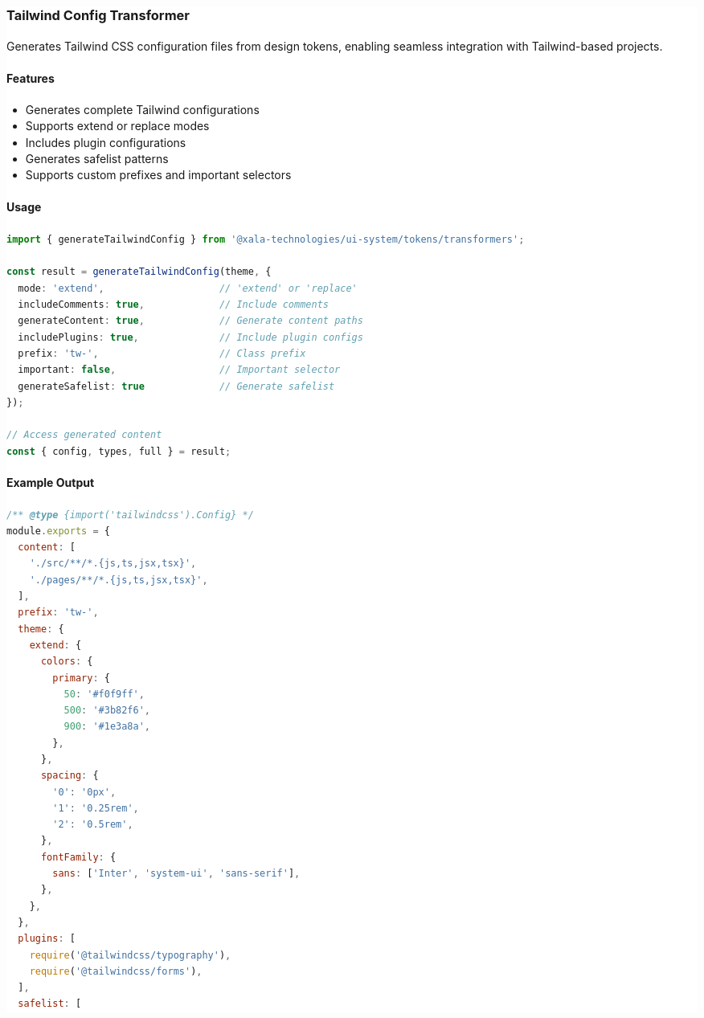 ### Tailwind Config Transformer

Generates Tailwind CSS configuration files from design tokens, enabling seamless integration with Tailwind-based projects.

#### Features
- Generates complete Tailwind configurations
- Supports extend or replace modes
- Includes plugin configurations
- Generates safelist patterns
- Supports custom prefixes and important selectors

#### Usage

```typescript
import { generateTailwindConfig } from '@xala-technologies/ui-system/tokens/transformers';

const result = generateTailwindConfig(theme, {
  mode: 'extend',                    // 'extend' or 'replace'
  includeComments: true,             // Include comments
  generateContent: true,             // Generate content paths
  includePlugins: true,              // Include plugin configs
  prefix: 'tw-',                     // Class prefix
  important: false,                  // Important selector
  generateSafelist: true             // Generate safelist
});

// Access generated content
const { config, types, full } = result;
```

#### Example Output

```javascript
/** @type {import('tailwindcss').Config} */
module.exports = {
  content: [
    './src/**/*.{js,ts,jsx,tsx}',
    './pages/**/*.{js,ts,jsx,tsx}',
  ],
  prefix: 'tw-',
  theme: {
    extend: {
      colors: {
        primary: {
          50: '#f0f9ff',
          500: '#3b82f6',
          900: '#1e3a8a',
        },
      },
      spacing: {
        '0': '0px',
        '1': '0.25rem',
        '2': '0.5rem',
      },
      fontFamily: {
        sans: ['Inter', 'system-ui', 'sans-serif'],
      },
    },
  },
  plugins: [
    require('@tailwindcss/typography'),
    require('@tailwindcss/forms'),
  ],
  safelist: [
```